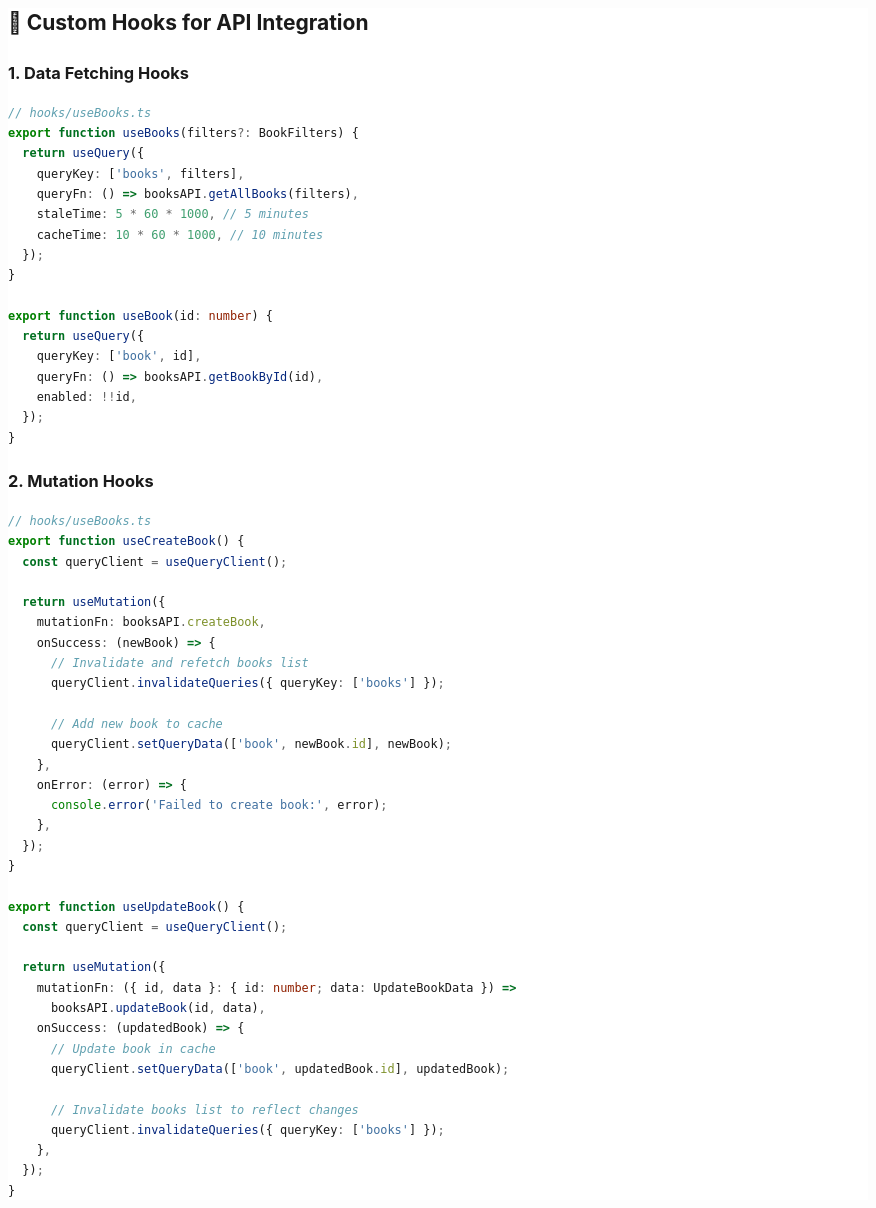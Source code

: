 ## 🎣 Custom Hooks for API Integration

### **1. Data Fetching Hooks**
```typescript
// hooks/useBooks.ts
export function useBooks(filters?: BookFilters) {
  return useQuery({
    queryKey: ['books', filters],
    queryFn: () => booksAPI.getAllBooks(filters),
    staleTime: 5 * 60 * 1000, // 5 minutes
    cacheTime: 10 * 60 * 1000, // 10 minutes
  });
}

export function useBook(id: number) {
  return useQuery({
    queryKey: ['book', id],
    queryFn: () => booksAPI.getBookById(id),
    enabled: !!id,
  });
}
```

### **2. Mutation Hooks**
```typescript
// hooks/useBooks.ts
export function useCreateBook() {
  const queryClient = useQueryClient();

  return useMutation({
    mutationFn: booksAPI.createBook,
    onSuccess: (newBook) => {
      // Invalidate and refetch books list
      queryClient.invalidateQueries({ queryKey: ['books'] });
      
      // Add new book to cache
      queryClient.setQueryData(['book', newBook.id], newBook);
    },
    onError: (error) => {
      console.error('Failed to create book:', error);
    },
  });
}

export function useUpdateBook() {
  const queryClient = useQueryClient();

  return useMutation({
    mutationFn: ({ id, data }: { id: number; data: UpdateBookData }) =>
      booksAPI.updateBook(id, data),
    onSuccess: (updatedBook) => {
      // Update book in cache
      queryClient.setQueryData(['book', updatedBook.id], updatedBook);
      
      // Invalidate books list to reflect changes
      queryClient.invalidateQueries({ queryKey: ['books'] });
    },
  });
}
```
